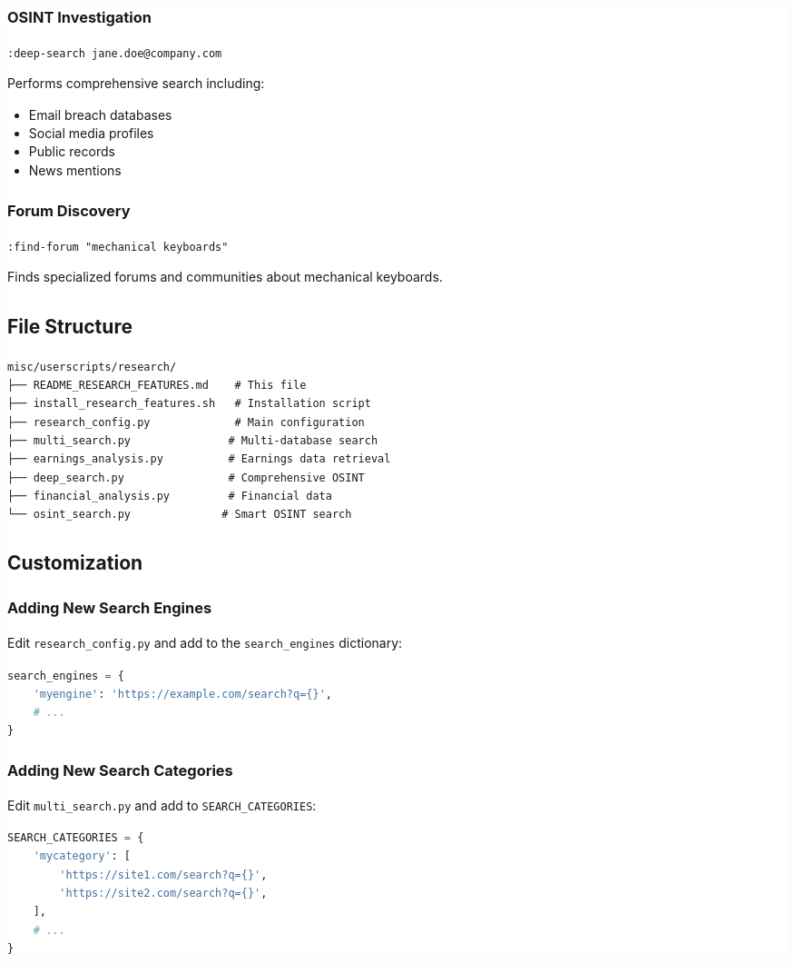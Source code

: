 ### OSINT Investigation
```
:deep-search jane.doe@company.com
```
Performs comprehensive search including:
- Email breach databases
- Social media profiles
- Public records
- News mentions

### Forum Discovery
```
:find-forum "mechanical keyboards"
```
Finds specialized forums and communities about mechanical keyboards.

## File Structure

```
misc/userscripts/research/
├── README_RESEARCH_FEATURES.md    # This file
├── install_research_features.sh   # Installation script
├── research_config.py             # Main configuration
├── multi_search.py               # Multi-database search
├── earnings_analysis.py          # Earnings data retrieval
├── deep_search.py                # Comprehensive OSINT
├── financial_analysis.py         # Financial data
└── osint_search.py              # Smart OSINT search
```

## Customization

### Adding New Search Engines

Edit `research_config.py` and add to the `search_engines` dictionary:

```python
search_engines = {
    'myengine': 'https://example.com/search?q={}',
    # ...
}
```

### Adding New Search Categories

Edit `multi_search.py` and add to `SEARCH_CATEGORIES`:

```python
SEARCH_CATEGORIES = {
    'mycategory': [
        'https://site1.com/search?q={}',
        'https://site2.com/search?q={}',
    ],
    # ...
}
```
